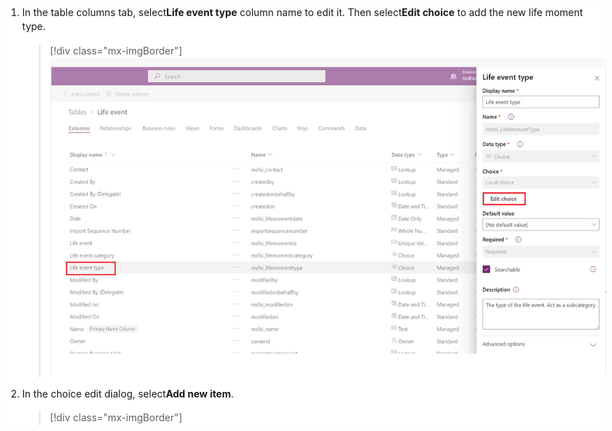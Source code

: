 1.  In the table columns tab, select**Life event type** column name to edit it. Then select**Edit choice** to add the new life moment type.

	> [!div class="mx-imgBorder"]
	> [![Screenshot of the edit choice button.](../media/edit-choice.png)](../media/edit-choice.png#lightbox)

1.  In the choice edit dialog, select**Add new item**.

	> [!div class="mx-imgBorder"]
